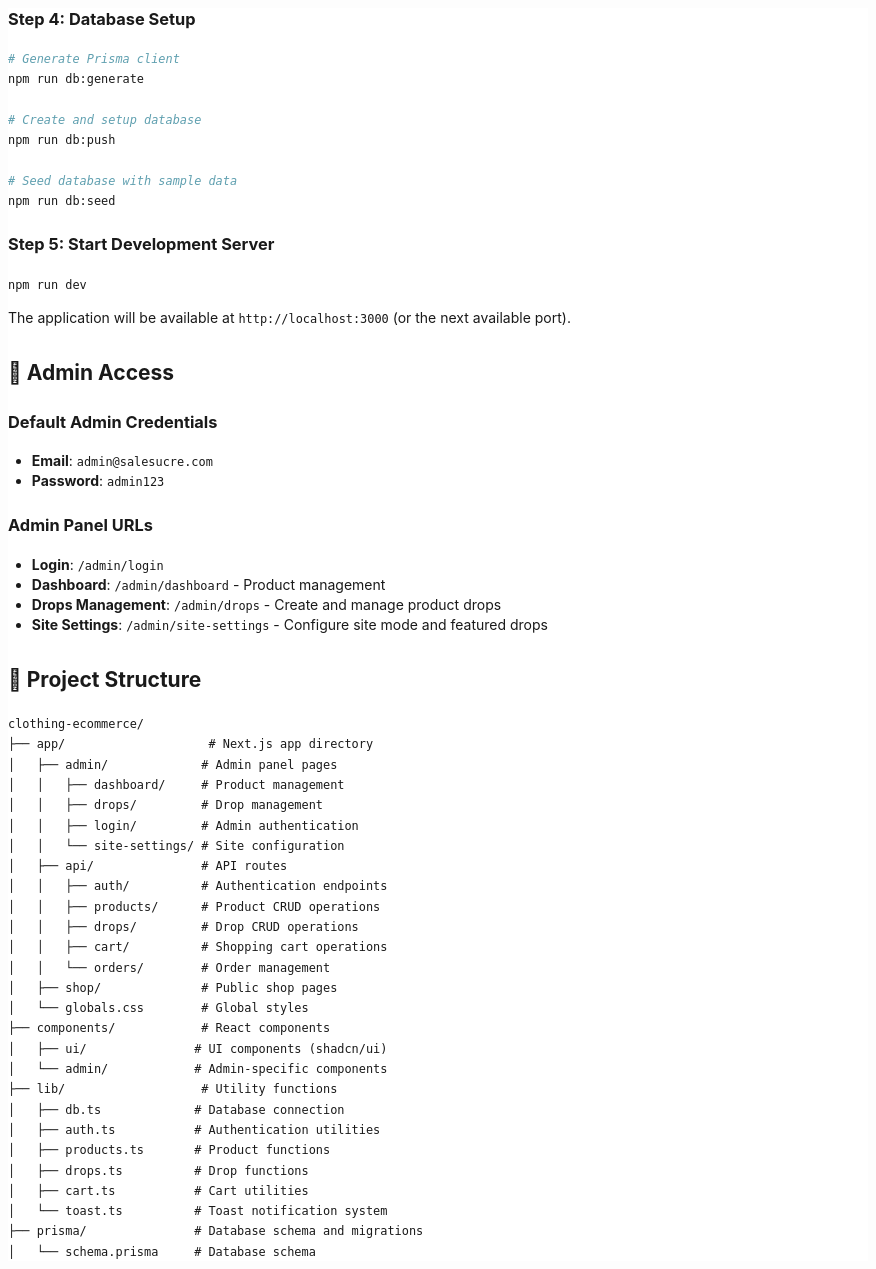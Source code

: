 
### Step 4: Database Setup

```bash
# Generate Prisma client
npm run db:generate

# Create and setup database
npm run db:push

# Seed database with sample data
npm run db:seed
```

### Step 5: Start Development Server

```bash
npm run dev
```

The application will be available at `http://localhost:3000` (or the next available port).

## 🔐 Admin Access

### Default Admin Credentials
- **Email**: `admin@salesucre.com`
- **Password**: `admin123`

### Admin Panel URLs
- **Login**: `/admin/login`
- **Dashboard**: `/admin/dashboard` - Product management
- **Drops Management**: `/admin/drops` - Create and manage product drops
- **Site Settings**: `/admin/site-settings` - Configure site mode and featured drops

## 📁 Project Structure

```
clothing-ecommerce/
├── app/                    # Next.js app directory
│   ├── admin/             # Admin panel pages
│   │   ├── dashboard/     # Product management
│   │   ├── drops/         # Drop management
│   │   ├── login/         # Admin authentication
│   │   └── site-settings/ # Site configuration
│   ├── api/               # API routes
│   │   ├── auth/          # Authentication endpoints
│   │   ├── products/      # Product CRUD operations
│   │   ├── drops/         # Drop CRUD operations
│   │   ├── cart/          # Shopping cart operations
│   │   └── orders/        # Order management
│   ├── shop/              # Public shop pages
│   └── globals.css        # Global styles
├── components/            # React components
│   ├── ui/               # UI components (shadcn/ui)
│   └── admin/            # Admin-specific components
├── lib/                   # Utility functions
│   ├── db.ts             # Database connection
│   ├── auth.ts           # Authentication utilities
│   ├── products.ts       # Product functions
│   ├── drops.ts          # Drop functions
│   ├── cart.ts           # Cart utilities
│   └── toast.ts          # Toast notification system
├── prisma/               # Database schema and migrations
│   └── schema.prisma     # Database schema
```